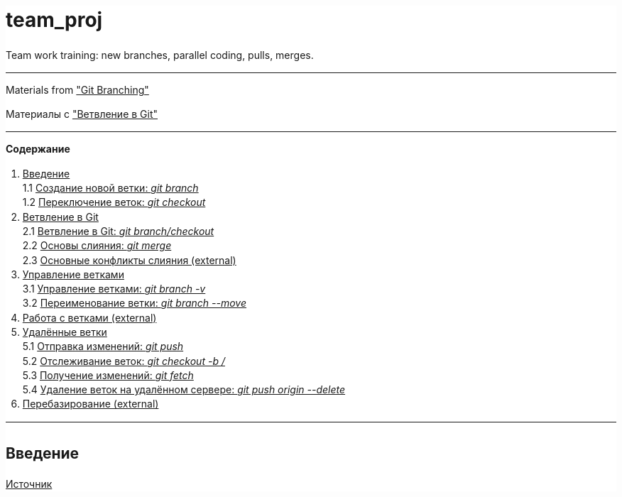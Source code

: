 # team_proj
Team work training: new branches, parallel coding, pulls, merges.

***
Materials from
["Git Branching"](https://git-scm.com/book/en/v2/Git-Branching-Branches-in-a-Nutshell)

Материалы с
["Ветвление в Git"](https://git-scm.com/book/ru/v2/%D0%92%D0%B5%D1%82%D0%B2%D0%BB%D0%B5%D0%BD%D0%B8%D0%B5-%D0%B2-Git-%D0%9E-%D0%B2%D0%B5%D1%82%D0%B2%D0%BB%D0%B5%D0%BD%D0%B8%D0%B8-%D0%B2-%D0%B4%D0%B2%D1%83%D1%85-%D1%81%D0%BB%D0%BE%D0%B2%D0%B0%D1%85)

***

__Содержание__

1. [Введение](#введение)\
    1.1 [Создание новой ветки: _git branch_](#создание-новой-ветки)  
    1.2 [Переключение веток: _git checkout_](#переключение-веток)
2. [Ветвление в Git](#основы-ветвления-и-слияния) \
    2.1 [Ветвление в Git: _git branch/checkout_](#основы-ветвления-и-слияния)  
    2.2 [Основы слияния: _git merge_](#основы-слияния)  
    2.3 [Основные конфликты слияния (external)](https://git-scm.com/book/ru/v2/%D0%92%D0%B5%D1%82%D0%B2%D0%BB%D0%B5%D0%BD%D0%B8%D0%B5-%D0%B2-Git-%D0%9E%D1%81%D0%BD%D0%BE%D0%B2%D1%8B-%D0%B2%D0%B5%D1%82%D0%B2%D0%BB%D0%B5%D0%BD%D0%B8%D1%8F-%D0%B8-%D1%81%D0%BB%D0%B8%D1%8F%D0%BD%D0%B8%D1%8F#:~:text=%D0%9E%D1%81%D0%BD%D0%BE%D0%B2%D0%BD%D1%8B%D0%B5%20%D0%BA%D0%BE%D0%BD%D1%84%D0%BB%D0%B8%D0%BA%D1%82%D1%8B%20%D1%81%D0%BB%D0%B8%D1%8F%D0%BD%D0%B8%D1%8F)
3. [Управление ветками](#управление-ветками) \
    3.1 [Управление ветками: _git branch -v_](#управление-ветками)  
    3.2 [Переименование ветки: _git branch --move_](#переименование-ветки)
4. [Работа с ветками (external)](https://git-scm.com/book/ru/v2/%D0%92%D0%B5%D1%82%D0%B2%D0%BB%D0%B5%D0%BD%D0%B8%D0%B5-%D0%B2-Git-%D0%A0%D0%B0%D0%B1%D0%BE%D1%82%D0%B0-%D1%81-%D0%B2%D0%B5%D1%82%D0%BA%D0%B0%D0%BC%D0%B8)
5. [Удалённые ветки](#удалённые-ветки) \
    5.1 [Отправка изменений: _git push <remote> <branch>_](#отправка-изменений)  
    5.2 [Отслеживание веток: _git checkout -b <branch> <remote>/<branch>_](#отслеживание-веток)  
    5.3 [Получение изменений: _git fetch_](#получение-изменений)  
    5.4 [Удаление веток на удалённом сервере: _git push origin --delete_](#удаление-веток-на-удалённом-сервере)
6. [Перебазирование (external)](https://git-scm.com/book/ru/v2/%D0%92%D0%B5%D1%82%D0%B2%D0%BB%D0%B5%D0%BD%D0%B8%D0%B5-%D0%B2-Git-%D0%9F%D0%B5%D1%80%D0%B5%D0%B1%D0%B0%D0%B7%D0%B8%D1%80%D0%BE%D0%B2%D0%B0%D0%BD%D0%B8%D0%B5)


    

***
## Введение
[Источник](https://git-scm.com/book/ru/v2/%D0%92%D0%B5%D1%82%D0%B2%D0%BB%D0%B5%D0%BD%D0%B8%D0%B5-%D0%B2-Git-%D0%9E-%D0%B2%D0%B5%D1%82%D0%B2%D0%BB%D0%B5%D0%BD%D0%B8%D0%B8-%D0%B2-%D0%B4%D0%B2%D1%83%D1%85-%D1%81%D0%BB%D0%BE%D0%B2%D0%B0%D1%85)
